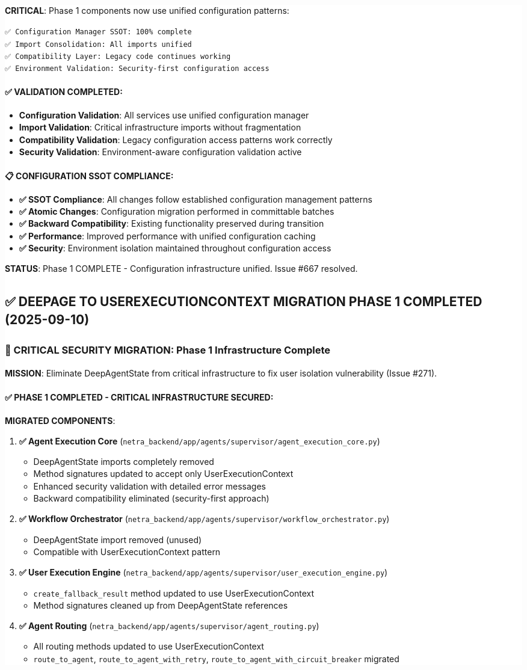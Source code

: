 **CRITICAL**: Phase 1 components now use unified configuration patterns:
```
✅ Configuration Manager SSOT: 100% complete
✅ Import Consolidation: All imports unified
✅ Compatibility Layer: Legacy code continues working
✅ Environment Validation: Security-first configuration access
```

#### ✅ VALIDATION COMPLETED:

- **Configuration Validation**: All services use unified configuration manager
- **Import Validation**: Critical infrastructure imports without fragmentation
- **Compatibility Validation**: Legacy configuration access patterns work correctly
- **Security Validation**: Environment-aware configuration validation active

#### 📋 CONFIGURATION SSOT COMPLIANCE:

- **✅ SSOT Compliance**: All changes follow established configuration management patterns
- **✅ Atomic Changes**: Configuration migration performed in committable batches
- **✅ Backward Compatibility**: Existing functionality preserved during transition
- **✅ Performance**: Improved performance with unified configuration caching
- **✅ Security**: Environment isolation maintained throughout configuration access

**STATUS**: Phase 1 COMPLETE - Configuration infrastructure unified. Issue #667 resolved.

## ✅ DEEPAGE TO USEREXECUTIONCONTEXT MIGRATION PHASE 1 COMPLETED (2025-09-10)

### 🚨 CRITICAL SECURITY MIGRATION: Phase 1 Infrastructure Complete

**MISSION**: Eliminate DeepAgentState from critical infrastructure to fix user isolation vulnerability (Issue #271).

#### ✅ PHASE 1 COMPLETED - CRITICAL INFRASTRUCTURE SECURED:

**MIGRATED COMPONENTS**:
1. **✅ Agent Execution Core** (`netra_backend/app/agents/supervisor/agent_execution_core.py`)
   - DeepAgentState imports completely removed
   - Method signatures updated to accept only UserExecutionContext
   - Enhanced security validation with detailed error messages
   - Backward compatibility eliminated (security-first approach)

2. **✅ Workflow Orchestrator** (`netra_backend/app/agents/supervisor/workflow_orchestrator.py`)
   - DeepAgentState import removed (unused)
   - Compatible with UserExecutionContext pattern

3. **✅ User Execution Engine** (`netra_backend/app/agents/supervisor/user_execution_engine.py`)
   - `create_fallback_result` method updated to use UserExecutionContext
   - Method signatures cleaned up from DeepAgentState references

4. **✅ Agent Routing** (`netra_backend/app/agents/supervisor/agent_routing.py`)
   - All routing methods updated to use UserExecutionContext
   - `route_to_agent`, `route_to_agent_with_retry`, `route_to_agent_with_circuit_breaker` migrated
